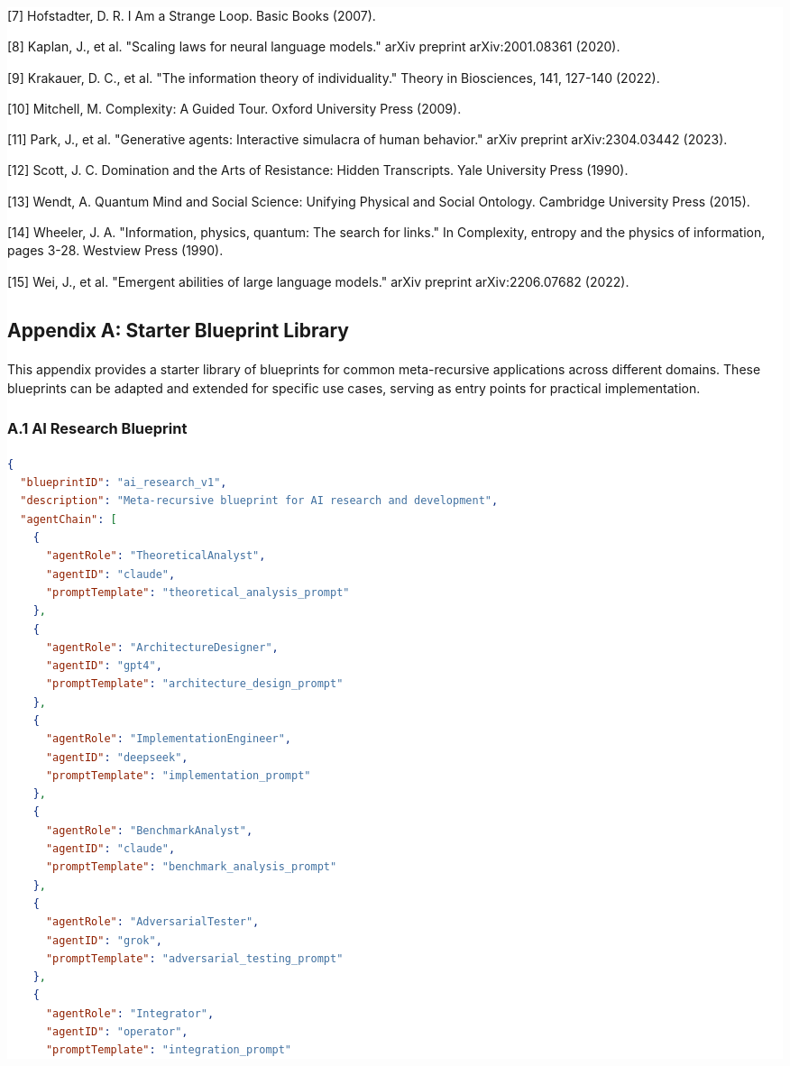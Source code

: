 [7] Hofstadter, D. R. I Am a Strange Loop. Basic Books (2007).

[8] Kaplan, J., et al. "Scaling laws for neural language models." arXiv preprint arXiv:2001.08361 (2020).

[9] Krakauer, D. C., et al. "The information theory of individuality." Theory in Biosciences, 141, 127-140 (2022).

[10] Mitchell, M. Complexity: A Guided Tour. Oxford University Press (2009).

[11] Park, J., et al. "Generative agents: Interactive simulacra of human behavior." arXiv preprint arXiv:2304.03442 (2023).

[12] Scott, J. C. Domination and the Arts of Resistance: Hidden Transcripts. Yale University Press (1990).

[13] Wendt, A. Quantum Mind and Social Science: Unifying Physical and Social Ontology. Cambridge University Press (2015).

[14] Wheeler, J. A. "Information, physics, quantum: The search for links." In Complexity, entropy and the physics of information, pages 3-28. Westview Press (1990).

[15] Wei, J., et al. "Emergent abilities of large language models." arXiv preprint arXiv:2206.07682 (2022).

## Appendix A: Starter Blueprint Library

This appendix provides a starter library of blueprints for common meta-recursive applications across different domains. These blueprints can be adapted and extended for specific use cases, serving as entry points for practical implementation.

### A.1 AI Research Blueprint

```json
{
  "blueprintID": "ai_research_v1",
  "description": "Meta-recursive blueprint for AI research and development",
  "agentChain": [
    {
      "agentRole": "TheoreticalAnalyst",
      "agentID": "claude",
      "promptTemplate": "theoretical_analysis_prompt"
    },
    {
      "agentRole": "ArchitectureDesigner",
      "agentID": "gpt4",
      "promptTemplate": "architecture_design_prompt"
    },
    {
      "agentRole": "ImplementationEngineer",
      "agentID": "deepseek",
      "promptTemplate": "implementation_prompt"
    },
    {
      "agentRole": "BenchmarkAnalyst",
      "agentID": "claude",
      "promptTemplate": "benchmark_analysis_prompt"
    },
    {
      "agentRole": "AdversarialTester",
      "agentID": "grok",
      "promptTemplate": "adversarial_testing_prompt"
    },
    {
      "agentRole": "Integrator",
      "agentID": "operator",
      "promptTemplate": "integration_prompt"
```